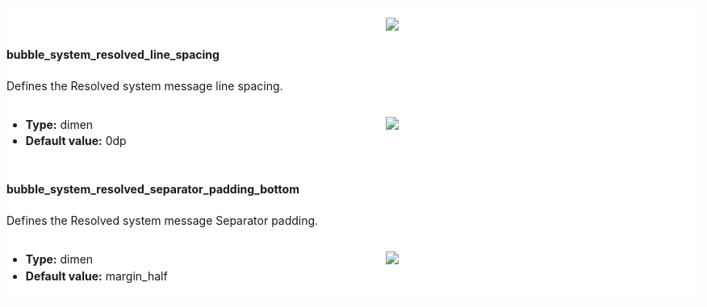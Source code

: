 <div style="float: right; width: 50%;">
   <figure>
   <figcaption></figcaption>
   <img src="img/android_bubble_system_resolved_padding.png">
   </figure>
</div>

<div style="width: 85%;padding: 5px;">
&nbsp;
</div>



#### bubble_system_resolved_line_spacing
Defines the Resolved system message line spacing.

<div style="float: left; width: 50%;height: 85px;">
   <ul>
      <li><b>Type:</b> dimen</li>
      <li><b>Default value:</b> 0dp</li>
   </ul>
</div>

<div style="float: right; width: 50%;">
   <figure>
   <figcaption></figcaption>
   <img src="img/android_bubble_system_resolved_line_spacing.png">
   </figure>
</div>

<div style="width: 85%;padding: 5px;">
&nbsp;
</div>



#### bubble_system_resolved_separator_padding_bottom
Defines the Resolved system message Separator padding.

<div style="float: left; width: 50%;height: 120px;">
   <ul>
      <li><b>Type:</b> dimen</li>
      <li><b>Default value:</b> margin_half</li>
   </ul>
</div>

<div style="float: right; width: 50%;">
   <figure>
   <figcaption></figcaption>
   <img src="img/android_bubble_system_resolved_separator_padding_bottom.png">
   </figure>
</div>

<div style="width: 85%;padding: 5px;">
&nbsp;
</div>
